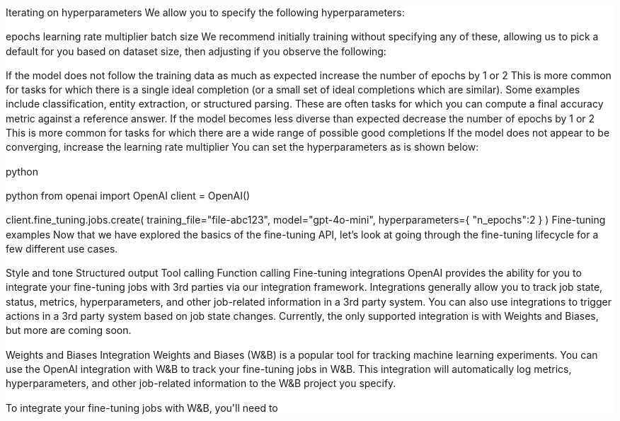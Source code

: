 Iterating on hyperparameters
We allow you to specify the following hyperparameters:

epochs
learning rate multiplier
batch size
We recommend initially training without specifying any of these, allowing us to pick a default for you based on dataset size, then adjusting if you observe the following:

If the model does not follow the training data as much as expected increase the number of epochs by 1 or 2
This is more common for tasks for which there is a single ideal completion (or a small set of ideal completions which are similar). Some examples include classification, entity extraction, or structured parsing. These are often tasks for which you can compute a final accuracy metric against a reference answer.
If the model becomes less diverse than expected decrease the number of epochs by 1 or 2
This is more common for tasks for which there are a wide range of possible good completions
If the model does not appear to be converging, increase the learning rate multiplier
You can set the hyperparameters as is shown below:

python

python
from openai import OpenAI
client = OpenAI()

client.fine_tuning.jobs.create(
  training_file="file-abc123", 
  model="gpt-4o-mini", 
  hyperparameters={
    "n_epochs":2
  }
)
Fine-tuning examples
Now that we have explored the basics of the fine-tuning API, let’s look at going through the fine-tuning lifecycle for a few different use cases.

Style and tone
Structured output
Tool calling
Function calling
Fine-tuning integrations
OpenAI provides the ability for you to integrate your fine-tuning jobs with 3rd parties via our integration framework. Integrations generally allow you to track job state, status, metrics, hyperparameters, and other job-related information in a 3rd party system. You can also use integrations to trigger actions in a 3rd party system based on job state changes. Currently, the only supported integration is with Weights and Biases, but more are coming soon.

Weights and Biases Integration
Weights and Biases (W&B) is a popular tool for tracking machine learning experiments. You can use the OpenAI integration with W&B to track your fine-tuning jobs in W&B. This integration will automatically log metrics, hyperparameters, and other job-related information to the W&B project you specify.

To integrate your fine-tuning jobs with W&B, you'll need to
